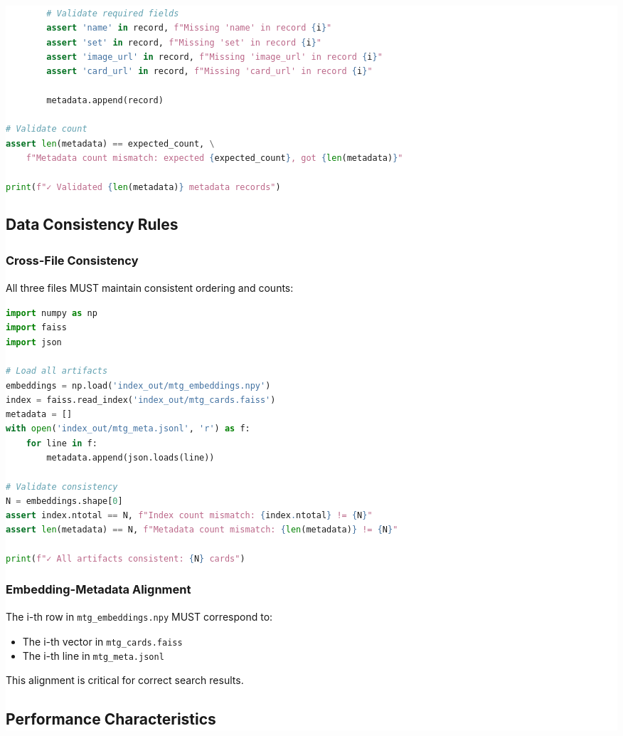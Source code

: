 ```python
        # Validate required fields
        assert 'name' in record, f"Missing 'name' in record {i}"
        assert 'set' in record, f"Missing 'set' in record {i}"
        assert 'image_url' in record, f"Missing 'image_url' in record {i}"
        assert 'card_url' in record, f"Missing 'card_url' in record {i}"
        
        metadata.append(record)

# Validate count
assert len(metadata) == expected_count, \
    f"Metadata count mismatch: expected {expected_count}, got {len(metadata)}"

print(f"✓ Validated {len(metadata)} metadata records")
```

## Data Consistency Rules

### Cross-File Consistency

All three files MUST maintain consistent ordering and counts:

```python
import numpy as np
import faiss
import json

# Load all artifacts
embeddings = np.load('index_out/mtg_embeddings.npy')
index = faiss.read_index('index_out/mtg_cards.faiss')
metadata = []
with open('index_out/mtg_meta.jsonl', 'r') as f:
    for line in f:
        metadata.append(json.loads(line))

# Validate consistency
N = embeddings.shape[0]
assert index.ntotal == N, f"Index count mismatch: {index.ntotal} != {N}"
assert len(metadata) == N, f"Metadata count mismatch: {len(metadata)} != {N}"

print(f"✓ All artifacts consistent: {N} cards")
```

### Embedding-Metadata Alignment

The i-th row in `mtg_embeddings.npy` MUST correspond to:
- The i-th vector in `mtg_cards.faiss`
- The i-th line in `mtg_meta.jsonl`

This alignment is critical for correct search results.

## Performance Characteristics
